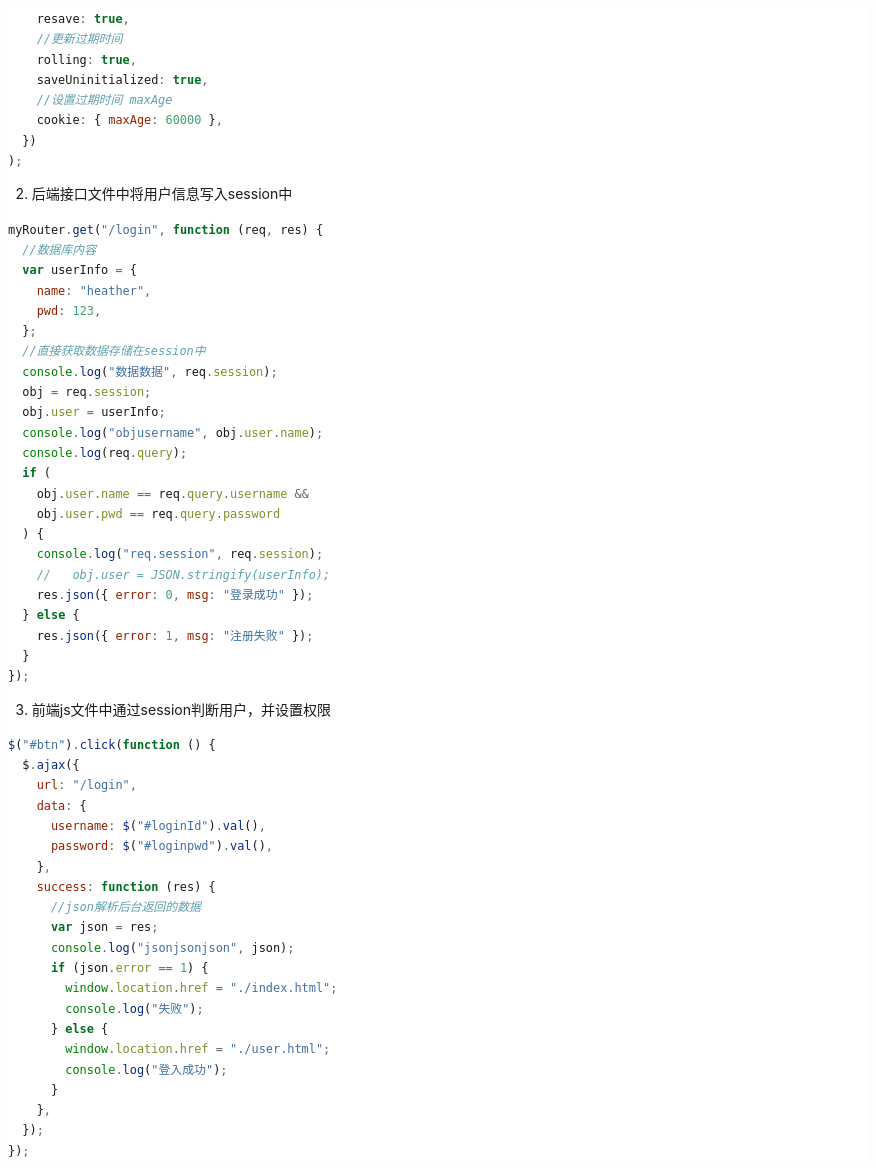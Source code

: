 ```js
    resave: true,
    //更新过期时间
    rolling: true,
    saveUninitialized: true,
    //设置过期时间 maxAge
    cookie: { maxAge: 60000 },
  })
);
```

2. 后端接口文件中将用户信息写入session中

```js
myRouter.get("/login", function (req, res) {
  //数据库内容
  var userInfo = {
    name: "heather",
    pwd: 123,
  };
  //直接获取数据存储在session中
  console.log("数据数据", req.session);
  obj = req.session;
  obj.user = userInfo;
  console.log("objusername", obj.user.name);
  console.log(req.query);
  if (
    obj.user.name == req.query.username &&
    obj.user.pwd == req.query.password
  ) {
    console.log("req.session", req.session);
    //   obj.user = JSON.stringify(userInfo);
    res.json({ error: 0, msg: "登录成功" });
  } else {
    res.json({ error: 1, msg: "注册失败" });
  }
});
```

3. 前端js文件中通过session判断用户，并设置权限

```js
$("#btn").click(function () {
  $.ajax({
    url: "/login",
    data: {
      username: $("#loginId").val(),
      password: $("#loginpwd").val(),
    },
    success: function (res) {
      //json解析后台返回的数据
      var json = res;
      console.log("jsonjsonjson", json);
      if (json.error == 1) {
        window.location.href = "./index.html";
        console.log("失败");
      } else {
        window.location.href = "./user.html";
        console.log("登入成功");
      }
    },
  });
});

```
